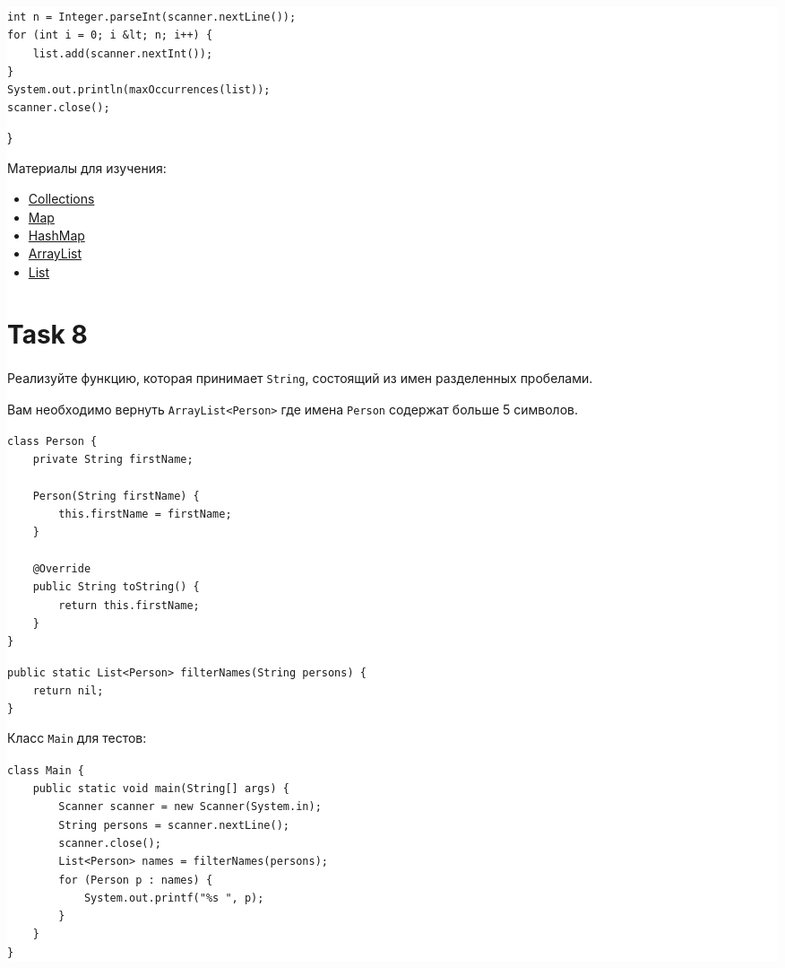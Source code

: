     int n = Integer.parseInt(scanner.nextLine());
    for (int i = 0; i &lt; n; i++) {
        list.add(scanner.nextInt());
    }
    System.out.println(maxOccurrences(list));
    scanner.close();
}</code></pre>

<p>Материалы для изучения:</p>

<ul>
	<li><a href="https://docs.oracle.com/en/java/javase/17/docs/api/java.base/java/util/Collections.html" rel="nofollow noopener noreferrer">Collections</a></li>
	<li><a href="https://docs.oracle.com/en/java/javase/17/docs/api/java.base/java/util/Map.html" rel="nofollow noopener noreferrer">Map</a></li>
	<li><a href="https://docs.oracle.com/en/java/javase/17/docs/api/java.base/java/util/HashMap.html" rel="nofollow noopener noreferrer">HashMap</a></li>
	<li><a href="https://docs.oracle.com/en/java/javase/17/docs/api/java.base/java/util/ArrayList.html" rel="nofollow noopener noreferrer">ArrayList</a></li>
	<li><a href="https://docs.oracle.com/en/java/javase/17/docs/api/java.base/java/util/List.html" rel="nofollow noopener noreferrer">List</a></li>
</ul>

# Task 8 
<p>Реализуйте функцию, которая принимает <code>String</code>, состоящий из имен разделенных пробелами.</p>

<p>Вам необходимо вернуть <code>ArrayList&lt;Person&gt;</code> где имена <code>Person</code> содержат больше 5 символов.</p>

<pre><code>class Person {
    private String firstName;

    Person(String firstName) {
        this.firstName = firstName;
    }

    @Override
    public String toString() {
        return this.firstName;
    }
}</code></pre>

<pre><code>public static List&lt;Person&gt; filterNames(String persons) {
    return nil;
}</code></pre>

<p>Класс <code>Main</code> для тестов:</p>

<pre><code>class Main {
    public static void main(String[] args) {
        Scanner scanner = new Scanner(System.in);
        String persons = scanner.nextLine();
        scanner.close();
        List&lt;Person&gt; names = filterNames(persons);
        for (Person p : names) {
            System.out.printf("%s ", p);
        }
    }
}</code></pre>
